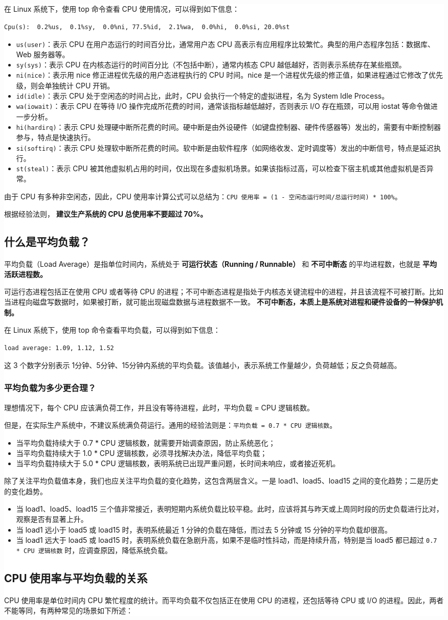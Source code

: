 在 Linux 系统下，使用 top 命令查看 CPU 使用情况，可以得到如下信息：

```
Cpu(s):  0.2%us,  0.1%sy,  0.0%ni, 77.5%id,  2.1%wa,  0.0%hi,  0.0%si, 20.0%st
```

* `us(user)`：表示 CPU 在用户态运行的时间百分比，通常用户态 CPU 高表示有应用程序比较繁忙。典型的用户态程序包括：数据库、Web 服务器等。
* `sy(sys)`：表示 CPU 在内核态运行的时间百分比（不包括中断），通常内核态 CPU 越低越好，否则表示系统存在某些瓶颈。
* `ni(nice)`：表示用 nice 修正进程优先级的用户态进程执行的 CPU 时间。nice 是一个进程优先级的修正值，如果进程通过它修改了优先级，则会单独统计 CPU 开销。
* `id(idle)`：表示 CPU 处于空闲态的时间占比，此时，CPU 会执行一个特定的虚拟进程，名为 System Idle Process。
* `wa(iowait)`：表示 CPU 在等待 I/O 操作完成所花费的时间，通常该指标越低越好，否则表示 I/O 存在瓶颈，可以用 iostat 等命令做进一步分析。
* `hi(hardirq)`：表示 CPU 处理硬中断所花费的时间。硬中断是由外设硬件（如键盘控制器、硬件传感器等）发出的，需要有中断控制器参与，特点是快速执行。
* `si(softirq)`：表示 CPU 处理软中断所花费的时间。软中断是由软件程序（如网络收发、定时调度等）发出的中断信号，特点是延迟执行。
* `st(steal)`：表示 CPU 被其他虚拟机占用的时间，仅出现在多虚拟机场景。如果该指标过高，可以检查下宿主机或其他虚拟机是否异常。


由于 CPU 有多种非空闲态，因此，CPU 使用率计算公式可以总结为：`CPU 使用率 = (1 - 空闲态运行时间/总运行时间) * 100%`。

根据经验法则， **建议生产系统的 CPU 总使用率不要超过 70%。**



## 什么是平均负载？

平均负载（Load Average）是指单位时间内，系统处于 **可运行状态（Running / Runnable）** 和 **不可中断态** 的平均进程数，也就是 **平均活跃进程数。**

可运行态进程包括正在使用 CPU 或者等待 CPU 的进程；不可中断态进程是指处于内核态关键流程中的进程，并且该流程不可被打断。比如当进程向磁盘写数据时，如果被打断，就可能出现磁盘数据与进程数据不一致。 **不可中断态，本质上是系统对进程和硬件设备的一种保护机制。**

在 Linux 系统下，使用 top 命令查看平均负载，可以得到如下信息：

```
load average: 1.09, 1.12, 1.52
```

这 3 个数字分别表示 1分钟、5分钟、15分钟内系统的平均负载。该值越小，表示系统工作量越少，负荷越低；反之负荷越高。



### 平均负载为多少更合理？

理想情况下，每个 CPU 应该满负荷工作，并且没有等待进程，此时，平均负载 = CPU 逻辑核数。

但是，在实际生产系统中，不建议系统满负荷运行。通用的经验法则是：`平均负载 = 0.7 * CPU 逻辑核数`。

* 当平均负载持续大于 0.7 * CPU 逻辑核数，就需要开始调查原因，防止系统恶化；
* 当平均负载持续大于 1.0 * CPU 逻辑核数，必须寻找解决办法，降低平均负载；
* 当平均负载持续大于 5.0 * CPU 逻辑核数，表明系统已出现严重问题，长时间未响应，或者接近死机。

除了关注平均负载值本身，我们也应关注平均负载的变化趋势，这包含两层含义。一是 load1、load5、load15 之间的变化趋势；二是历史的变化趋势。

* 当 load1、load5、load15 三个值非常接近，表明短期内系统负载比较平稳。此时，应该将其与昨天或上周同时段的历史负载进行比对，观察是否有显著上升。
* 当 load1 远小于 load5 或 load15 时，表明系统最近 1 分钟的负载在降低，而过去 5 分钟或 15 分钟的平均负载却很高。
* 当 load1 远大于 load5 或 load15 时，表明系统负载在急剧升高，如果不是临时性抖动，而是持续升高，特别是当 load5 都已超过 `0.7 * CPU 逻辑核数` 时，应调查原因，降低系统负载。


## CPU 使用率与平均负载的关系

CPU 使用率是单位时间内 CPU 繁忙程度的统计。而平均负载不仅包括正在使用 CPU 的进程，还包括等待 CPU 或 I/O 的进程。因此，两者不能等同，有两种常见的场景如下所述：

